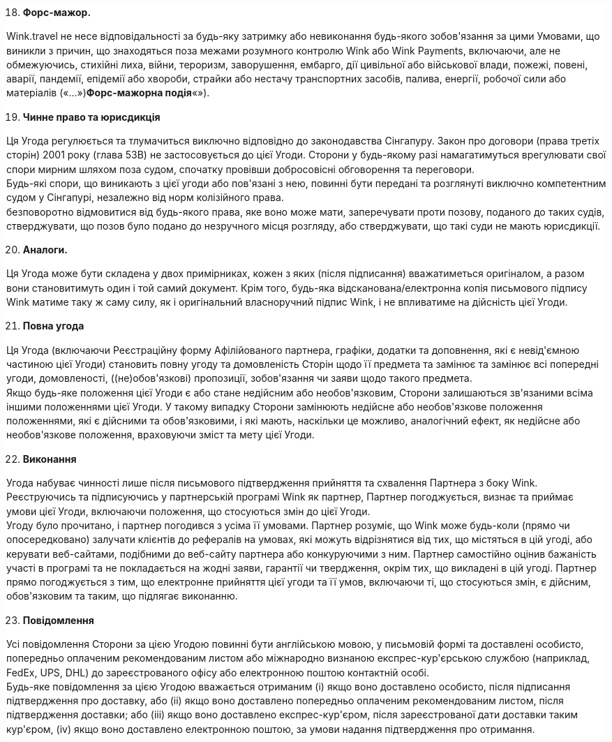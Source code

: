 18. **Форс-мажор.**

Wink.travel не несе відповідальності за будь-яку затримку або невиконання будь-якого зобов'язання за цими Умовами, що виникли з причин, що знаходяться поза межами розумного контролю Wink або Wink Payments, включаючи, але не обмежуючись, стихійні лиха, війни, тероризм, заворушення, ембарго, дії цивільної або військової влади, пожежі, повені, аварії, пандемії, епідемії або хвороби, страйки або нестачу транспортних засобів, палива, енергії, робочої сили або матеріалів («…»)**Форс-мажорна подія**«»).

19. **Чинне право та юрисдикція**

Ця Угода регулюється та тлумачиться виключно відповідно до законодавства Сінгапуру. Закон про договори (права третіх сторін) 2001 року (глава 53B) не застосовується до цієї Угоди. Сторони у будь-якому разі намагатимуться врегулювати свої спори мирним шляхом поза судом, спочатку провівши добросовісні обговорення та переговори.\
Будь-які спори, що виникають з цієї угоди або пов'язані з нею, повинні бути передані та розглянуті виключно компетентним судом у Сінгапурі, незалежно від норм колізійного права.\
безповоротно відмовитися від будь-якого права, яке воно може мати, заперечувати проти позову, поданого до таких судів, стверджувати, що позов було подано до незручного місця розгляду, або стверджувати, що такі суди не мають юрисдикції.

20. **Аналоги.**

Ця Угода може бути складена у двох примірниках, кожен з яких (після підписання) вважатиметься оригіналом, а разом вони становитимуть один і той самий документ. Крім того, будь-яка відсканована/електронна копія письмового підпису Wink матиме таку ж саму силу, як і оригінальний власноручний підпис Wink, і не впливатиме на дійсність цієї Угоди.

21. **Повна угода**

Ця Угода (включаючи Реєстраційну форму Афілійованого партнера, графіки, додатки та доповнення, які є невід'ємною частиною цієї Угоди) становить повну угоду та домовленість Сторін щодо її предмета та замінює та замінює всі попередні угоди, домовленості, ((не)обов'язкові) пропозиції, зобов'язання чи заяви щодо такого предмета.\
Якщо будь-яке положення цієї Угоди є або стане недійсним або необов'язковим, Сторони залишаються зв'язаними всіма іншими положеннями цієї Угоди. У такому випадку Сторони замінюють недійсне або необов'язкове положення положеннями, які є дійсними та обов'язковими, і які мають, наскільки це можливо, аналогічний ефект, як недійсне або необов'язкове положення, враховуючи зміст та мету цієї Угоди.

22. **Виконання**

Угода набуває чинності лише після письмового підтвердження прийняття та схвалення Партнера з боку Wink. Реєструючись та підписуючись у партнерській програмі Wink як партнер, Партнер погоджується, визнає та приймає умови цієї Угоди, включаючи положення, що стосуються змін до цієї Угоди.\
Угоду було прочитано, і партнер погодився з усіма її умовами. Партнер розуміє, що Wink може будь-коли (прямо чи опосередковано) залучати клієнтів до рефералів на умовах, які можуть відрізнятися від тих, що містяться в цій угоді, або керувати веб-сайтами, подібними до веб-сайту партнера або конкуруючими з ним. Партнер самостійно оцінив бажаність участі в програмі та не покладається на жодні заяви, гарантії чи твердження, окрім тих, що викладені в цій угоді. Партнер прямо погоджується з тим, що електронне прийняття цієї угоди та її умов, включаючи ті, що стосуються змін, є дійсним, обов'язковим та таким, що підлягає виконанню.

23. **Повідомлення**

Усі повідомлення Сторони за цією Угодою повинні бути англійською мовою, у письмовій формі та доставлені особисто, попередньо оплаченим рекомендованим листом або міжнародно визнаною експрес-кур'єрською службою (наприклад, FedEx, UPS, DHL) до зареєстрованого офісу або електронною поштою контактній особі.\
Будь-яке повідомлення за цією Угодою вважається отриманим (i) якщо воно доставлено особисто, після підписання підтвердження про доставку, або (ii) якщо воно доставлено попередньо оплаченим рекомендованим листом, після підтвердження доставки; або (iii) якщо воно доставлено експрес-кур'єром, після зареєстрованої дати доставки таким кур'єром, (iv) якщо воно доставлено електронною поштою, за умови надання підтвердження про отримання.

